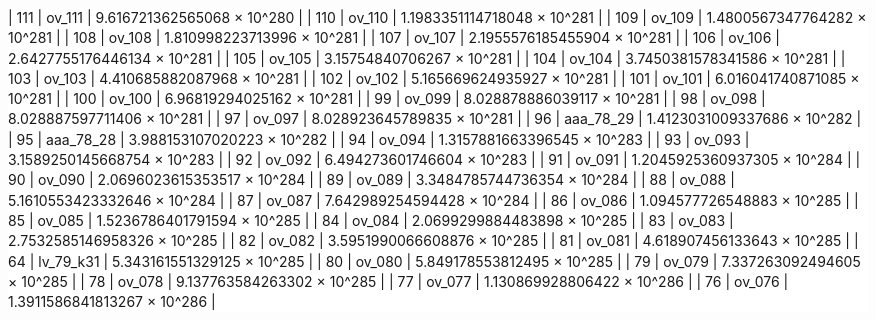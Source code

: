 | 111 | ov_111 | 9.616721362565068 × 10^280 |
| 110 | ov_110 | 1.1983351114718048 × 10^281 |
| 109 | ov_109 | 1.4800567347764282 × 10^281 |
| 108 | ov_108 | 1.810998223713996 × 10^281 |
| 107 | ov_107 | 2.1955576185455904 × 10^281 |
| 106 | ov_106 | 2.6427755176446134 × 10^281 |
| 105 | ov_105 | 3.15754840706267 × 10^281 |
| 104 | ov_104 | 3.7450381578341586 × 10^281 |
| 103 | ov_103 | 4.410685882087968 × 10^281 |
| 102 | ov_102 | 5.165669624935927 × 10^281 |
| 101 | ov_101 | 6.016041740871085 × 10^281 |
| 100 | ov_100 | 6.96819294025162 × 10^281 |
| 99 | ov_099 | 8.028878886039117 × 10^281 |
| 98 | ov_098 | 8.028887597711406 × 10^281 |
| 97 | ov_097 | 8.028923645789835 × 10^281 |
| 96 | aaa_78_29 | 1.4123031009337686 × 10^282 |
| 95 | aaa_78_28 | 3.988153107020223 × 10^282 |
| 94 | ov_094 | 1.3157881663396545 × 10^283 |
| 93 | ov_093 | 3.1589250145668754 × 10^283 |
| 92 | ov_092 | 6.494273601746604 × 10^283 |
| 91 | ov_091 | 1.2045925360937305 × 10^284 |
| 90 | ov_090 | 2.0696023615353517 × 10^284 |
| 89 | ov_089 | 3.3484785744736354 × 10^284 |
| 88 | ov_088 | 5.1610553423332646 × 10^284 |
| 87 | ov_087 | 7.642989254594428 × 10^284 |
| 86 | ov_086 | 1.094577726548883 × 10^285 |
| 85 | ov_085 | 1.5236786401791594 × 10^285 |
| 84 | ov_084 | 2.0699299884483898 × 10^285 |
| 83 | ov_083 | 2.7532585146958326 × 10^285 |
| 82 | ov_082 | 3.5951990066608876 × 10^285 |
| 81 | ov_081 | 4.618907456133643 × 10^285 |
| 64 | lv_79_k31 | 5.343161551329125 × 10^285 |
| 80 | ov_080 | 5.849178553812495 × 10^285 |
| 79 | ov_079 | 7.337263092494605 × 10^285 |
| 78 | ov_078 | 9.137763584263302 × 10^285 |
| 77 | ov_077 | 1.130869928806422 × 10^286 |
| 76 | ov_076 | 1.3911586841813267 × 10^286 |